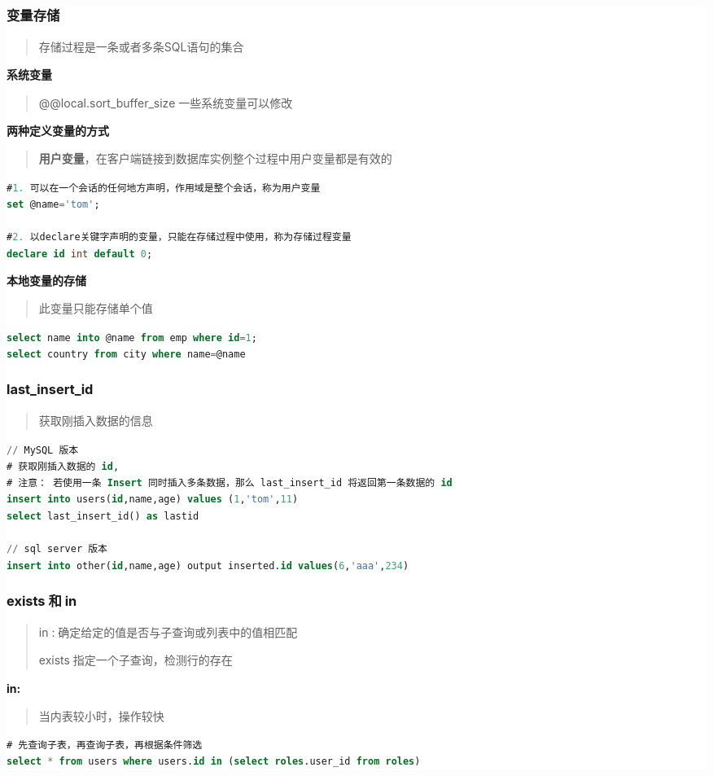 ### 变量存储

> 存储过程是一条或者多条SQL语句的集合

**系统变量**

> @@local.sort_buffer_size 一些系统变量可以修改

**两种定义变量的方式**

> **用户变量**，在客户端链接到数据库实例整个过程中用户变量都是有效的

```sql
#1. 可以在一个会话的任何地方声明，作用域是整个会话，称为用户变量
set @name='tom'; 

#2. 以declare关键字声明的变量，只能在存储过程中使用，称为存储过程变量
declare id int default 0;
```

**本地变量的存储**

> 此变量只能存储单个值

```sql
select name into @name from emp where id=1;
select country from city where name=@name
```

### last_insert_id

> 获取刚插入数据的信息

```sql
// MySQL 版本
# 获取刚插入数据的 id,
# 注意： 若使用一条 Insert 同时插入多条数据，那么 last_insert_id 将返回第一条数据的 id 
insert into users(id,name,age) values (1,'tom',11)
select last_insert_id() as lastid 

// sql server 版本
insert into other(id,name,age) output inserted.id values(6,'aaa',234)
```

### 	exists 和 in 

> in : 确定给定的值是否与子查询或列表中的值相匹配
>
> exists 指定一个子查询，检测行的存在

**in:**

> 当内表较小时，操作较快 

```sql
# 先查询子表，再查询子表，再根据条件筛选
select * from users where users.id in (select roles.user_id from roles)
```
